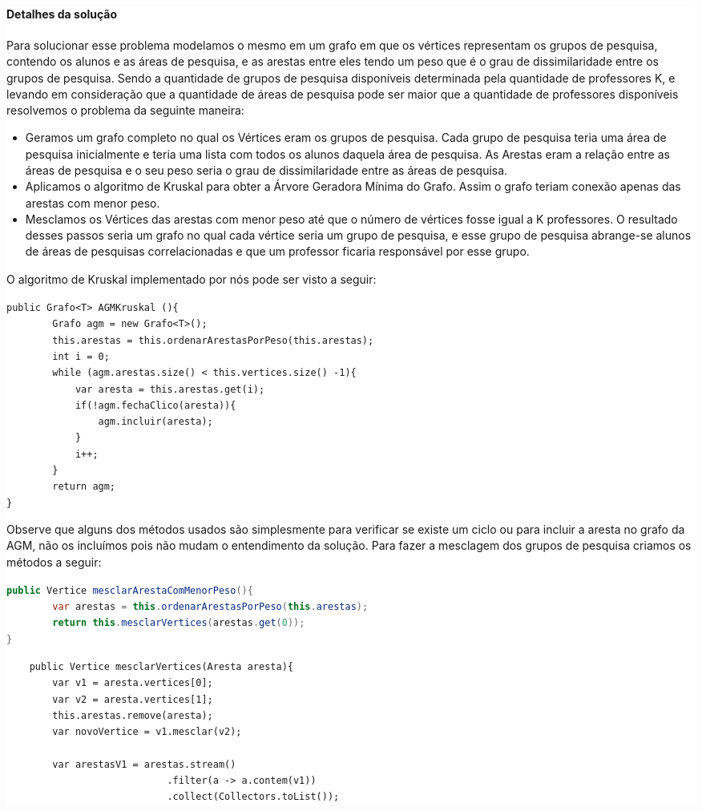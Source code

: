 #### Detalhes da solução
Para solucionar esse problema modelamos o mesmo em um grafo em que os vértices representam os grupos de pesquisa, contendo os alunos e as áreas de pesquisa, e as arestas entre eles tendo um peso que é o grau de dissimilaridade entre os grupos de pesquisa. Sendo a quantidade de grupos de pesquisa disponíveis determinada pela quantidade de professores K, e levando em consideração que a quantidade de áreas de pesquisa pode ser maior que a quantidade de professores disponíveis resolvemos o problema da seguinte maneira:
- Geramos um grafo completo no qual os Vértices eram os grupos de pesquisa. Cada grupo de pesquisa teria uma área de pesquisa inicialmente e teria uma lista com todos os alunos daquela área de pesquisa. As Arestas eram a relação entre as áreas de pesquisa e o seu peso seria o grau de dissimilaridade entre as áreas de pesquisa.
- Aplicamos o algoritmo de Kruskal para obter a Árvore Geradora Mínima do Grafo. Assim o grafo teriam conexão apenas das arestas com menor peso.
- Mesclamos os Vértices das arestas com menor peso até que o número de vértices fosse igual a K professores.
O resultado desses passos seria um grafo no qual cada vértice seria um grupo de pesquisa, e esse grupo de pesquisa abrange-se alunos de áreas de pesquisas correlacionadas e que um professor ficaria responsável por esse grupo.

O algoritmo de Kruskal implementado por nós pode ser visto a seguir:



    public Grafo<T> AGMKruskal (){
            Grafo agm = new Grafo<T>();
            this.arestas = this.ordenarArestasPorPeso(this.arestas);
            int i = 0;
            while (agm.arestas.size() < this.vertices.size() -1){
                var aresta = this.arestas.get(i);
                if(!agm.fechaClico(aresta)){
                    agm.incluir(aresta);
                }
                i++;
            }
            return agm;
    }

Observe que alguns dos métodos usados são simplesmente para verificar se existe um ciclo ou para incluir a aresta no grafo da AGM, não os incluímos pois não mudam o entendimento da solução.
	Para fazer a mesclagem dos grupos de pesquisa criamos os métodos a seguir:

```java
public Vertice mesclarArestaComMenorPeso(){
       	var arestas = this.ordenarArestasPorPeso(this.arestas);
       	return this.mesclarVertices(arestas.get(0));
}
```

    	public Vertice mesclarVertices(Aresta aresta){
        	var v1 = aresta.vertices[0];
        	var v2 = aresta.vertices[1];
        	this.arestas.remove(aresta);
        	var novoVertice = v1.mesclar(v2);

        	var arestasV1 = arestas.stream()
                                .filter(a -> a.contem(v1))
                                .collect(Collectors.toList());
